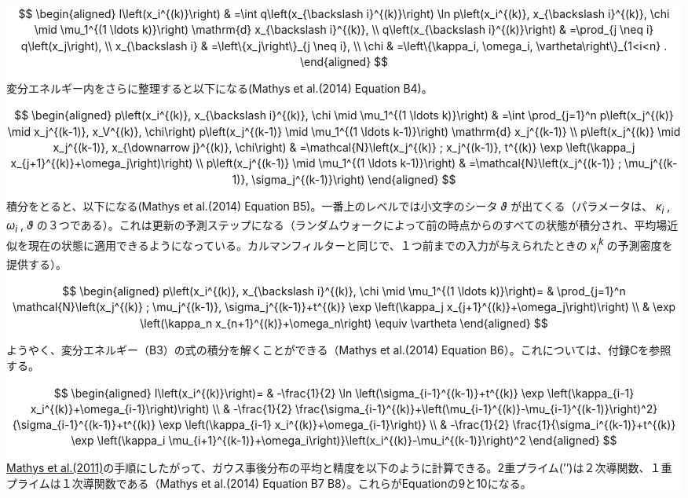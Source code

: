 $$
\begin{aligned}
I\left(x_i^{(k)}\right) & =\int q\left(x_{\backslash i}^{(k)}\right) \ln p\left(x_i^{(k)}, x_{\backslash i}^{(k)}, \chi \mid \mu_1^{(1 \ldots k)}\right) \mathrm{d} x_{\backslash i}^{(k)}, \\
q\left(x_{\backslash i}^{(k)}\right) & =\prod_{j \neq i} q\left(x_j\right), \\
x_{\backslash i} & =\left\{x_j\right\}_{j \neq i}, \\
\chi & =\left\{\kappa_i, \omega_i, \vartheta\right\}_{1<i<n} .
\end{aligned}
$$


変分エネルギー内をさらに整理すると以下になる(Mathys et al.(2014) Equation B4)。

$$
\begin{aligned}
p\left(x_i^{(k)}, x_{\backslash i}^{(k)}, \chi \mid \mu_1^{(1 \ldots k)}\right) & =\int \prod_{j=1}^n p\left(x_j^{(k)} \mid x_j^{(k-1)}, x_V^{(k)}, \chi\right) p\left(x_j^{(k-1)} \mid \mu_1^{(1 \ldots k-1)}\right) \mathrm{d} x_j^{(k-1)} \\
p\left(x_j^{(k)} \mid x_j^{(k-1)}, x_{\downarrow j}^{(k)}, \chi\right) & =\mathcal{N}\left(x_j^{(k)} ; x_j^{(k-1)}, t^{(k)} \exp \left(\kappa_j x_{j+1}^{(k)}+\omega_j\right)\right) \\
p\left(x_j^{(k-1)} \mid \mu_1^{(1 \ldots k-1)}\right) & =\mathcal{N}\left(x_j^{(k-1)} ; \mu_j^{(k-1)}, \sigma_j^{(k-1)}\right)
\end{aligned}
$$

積分をとると、以下になる(Mathys et al.(2014) Equation B5)。一番上のレベルでは小文字のシータ $\vartheta$ が出てくる（パラメータは、 $\kappa_i$ , $\omega_i$ , $\vartheta$ の３つである）。これは更新の予測ステップになる（ランダムウォークによって前の時点からのすべての状態が積分され、平均場近似を現在の状態に適用できるようになっている。カルマンフィルターと同じで、１つ前までの入力が与えられたときの $x_{i}^{k}$ の予測密度を提供する）。


$$
\begin{aligned}
p\left(x_i^{(k)}, x_{\backslash i}^{(k)}, \chi \mid \mu_1^{(1 \ldots k)}\right)= & \prod_{j=1}^n \mathcal{N}\left(x_j^{(k)} ; \mu_j^{(k-1)}, \sigma_j^{(k-1)}+t^{(k)} \exp \left(\kappa_j x_{j+1}^{(k)}+\omega_j\right)\right) \\
& \exp \left(\kappa_n x_{n+1}^{(k)}+\omega_n\right) \equiv \vartheta
\end{aligned}
$$

ようやく、変分エネルギー（B3）の式の積分を解くことができる（Mathys et al.(2014) Equation B6）。これについては、付録Cを参照する。

$$
\begin{aligned}
I\left(x_i^{(k)}\right)= & -\frac{1}{2} \ln \left(\sigma_{i-1}^{(k-1)}+t^{(k)} \exp \left(\kappa_{i-1} x_i^{(k)}+\omega_{i-1}\right)\right) \\
& -\frac{1}{2} \frac{\sigma_{i-1}^{(k)}+\left(\mu_{i-1}^{(k)}-\mu_{i-1}^{(k-1)}\right)^2}{\sigma_{i-1}^{(k-1)}+t^{(k)} \exp \left(\kappa_{i-1} x_i^{(k)}+\omega_{i-1}\right)} \\
& -\frac{1}{2} \frac{1}{\sigma_i^{(k-1)}+t^{(k)} \exp \left(\kappa_i \mu_{i+1}^{(k-1)}+\omega_i\right)}\left(x_i^{(k)}-\mu_i^{(k-1)}\right)^2
\end{aligned}
$$

[Mathys et al.(2011)](https://www.frontiersin.org/articles/10.3389/fnhum.2011.00039/full)の手順にしたがって、ガウス事後分布の平均と精度を以下のように計算できる。2重プライム(’’)は２次導関数、１重プライムは１次導関数である（Mathys et al.(2014) Equation B7 B8）。これらがEquationの9と10になる。
